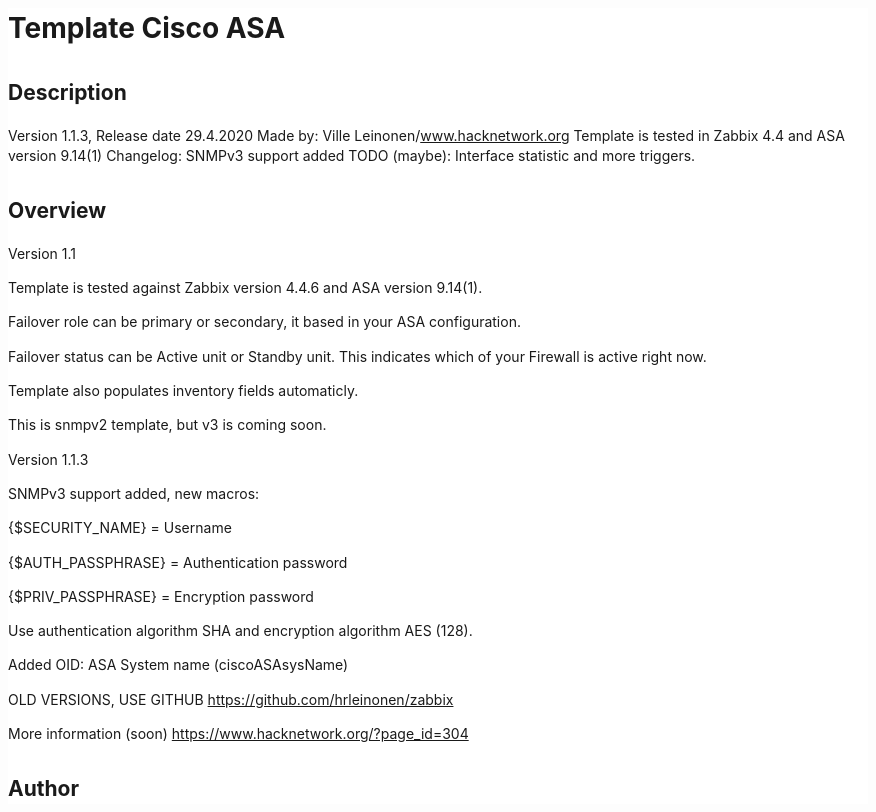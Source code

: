 # Template Cisco ASA

## Description

Version 1.1.3, Release date 29.4.2020 Made by: Ville Leinonen/www.hacknetwork.org Template is tested in Zabbix 4.4 and ASA version 9.14(1) Changelog: SNMPv3 support added TODO (maybe): Interface statistic and more triggers.

## Overview

Version 1.1


Template is tested against Zabbix version 4.4.6 and ASA version 9.14(1).


Failover role can be primary or secondary, it based in your ASA configuration.


Failover status can be Active unit or Standby unit. This indicates which of your Firewall is active right now.


Template also populates inventory fields automaticly.


This is snmpv2 template, but v3 is coming soon.


 


Version 1.1.3


SNMPv3 support added, new macros:


{$SECURITY\_NAME} = Username


{$AUTH\_PASSPHRASE} = Authentication password 


{$PRIV\_PASSPHRASE} = Encryption password


 


Use authentication algorithm SHA and encryption algorithm AES (128).


Added OID: ASA System name (ciscoASAsysName)


 


OLD VERSIONS, USE GITHUB <https://github.com/hrleinonen/zabbix>


More information (soon) <https://www.hacknetwork.org/?page_id=304>

## Author

